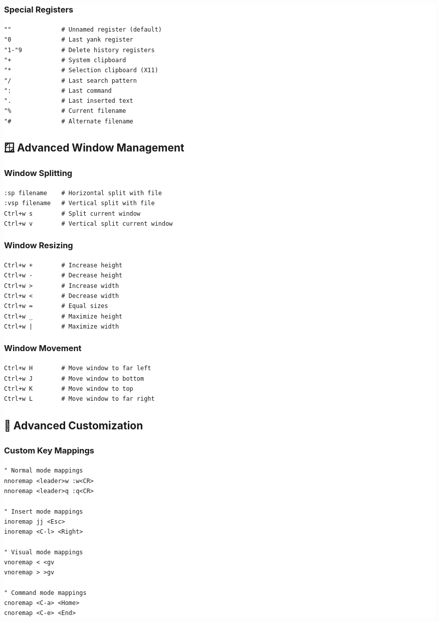 ### **Special Registers**
```vim
""              # Unnamed register (default)
"0              # Last yank register
"1-"9           # Delete history registers
"+              # System clipboard
"*              # Selection clipboard (X11)
"/              # Last search pattern
":              # Last command
".              # Last inserted text
"%              # Current filename
"#              # Alternate filename
```

## 🪟 Advanced Window Management

### **Window Splitting**
```vim
:sp filename    # Horizontal split with file
:vsp filename   # Vertical split with file
Ctrl+w s        # Split current window
Ctrl+w v        # Vertical split current window
```

### **Window Resizing**
```vim
Ctrl+w +        # Increase height
Ctrl+w -        # Decrease height  
Ctrl+w >        # Increase width
Ctrl+w <        # Decrease width
Ctrl+w =        # Equal sizes
Ctrl+w _        # Maximize height
Ctrl+w |        # Maximize width
```

### **Window Movement**
```vim
Ctrl+w H        # Move window to far left
Ctrl+w J        # Move window to bottom
Ctrl+w K        # Move window to top
Ctrl+w L        # Move window to far right
```

## 🎨 Advanced Customization

### **Custom Key Mappings**
```vim
" Normal mode mappings
nnoremap <leader>w :w<CR>
nnoremap <leader>q :q<CR>

" Insert mode mappings  
inoremap jj <Esc>
inoremap <C-l> <Right>

" Visual mode mappings
vnoremap < <gv
vnoremap > >gv

" Command mode mappings
cnoremap <C-a> <Home>
cnoremap <C-e> <End>
```